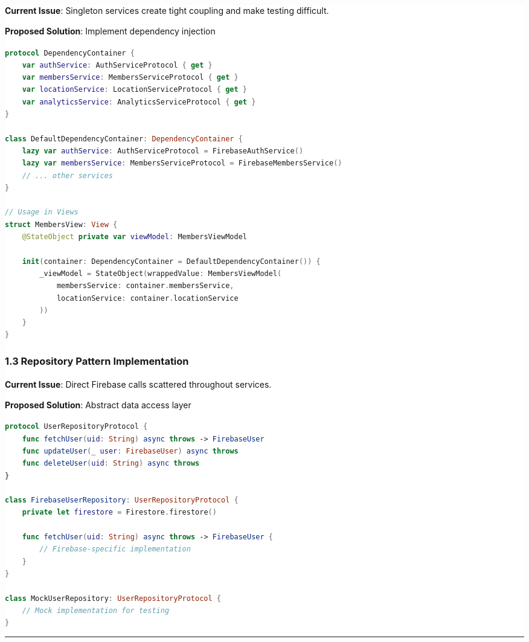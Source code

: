 **Current Issue**: Singleton services create tight coupling and make testing difficult.

**Proposed Solution**: Implement dependency injection
```swift
protocol DependencyContainer {
    var authService: AuthServiceProtocol { get }
    var membersService: MembersServiceProtocol { get }
    var locationService: LocationServiceProtocol { get }
    var analyticsService: AnalyticsServiceProtocol { get }
}

class DefaultDependencyContainer: DependencyContainer {
    lazy var authService: AuthServiceProtocol = FirebaseAuthService()
    lazy var membersService: MembersServiceProtocol = FirebaseMembersService()
    // ... other services
}

// Usage in Views
struct MembersView: View {
    @StateObject private var viewModel: MembersViewModel
    
    init(container: DependencyContainer = DefaultDependencyContainer()) {
        _viewModel = StateObject(wrappedValue: MembersViewModel(
            membersService: container.membersService,
            locationService: container.locationService
        ))
    }
}
```

### 1.3 Repository Pattern Implementation

**Current Issue**: Direct Firebase calls scattered throughout services.

**Proposed Solution**: Abstract data access layer
```swift
protocol UserRepositoryProtocol {
    func fetchUser(uid: String) async throws -> FirebaseUser
    func updateUser(_ user: FirebaseUser) async throws
    func deleteUser(uid: String) async throws
}

class FirebaseUserRepository: UserRepositoryProtocol {
    private let firestore = Firestore.firestore()
    
    func fetchUser(uid: String) async throws -> FirebaseUser {
        // Firebase-specific implementation
    }
}

class MockUserRepository: UserRepositoryProtocol {
    // Mock implementation for testing
}
```

---